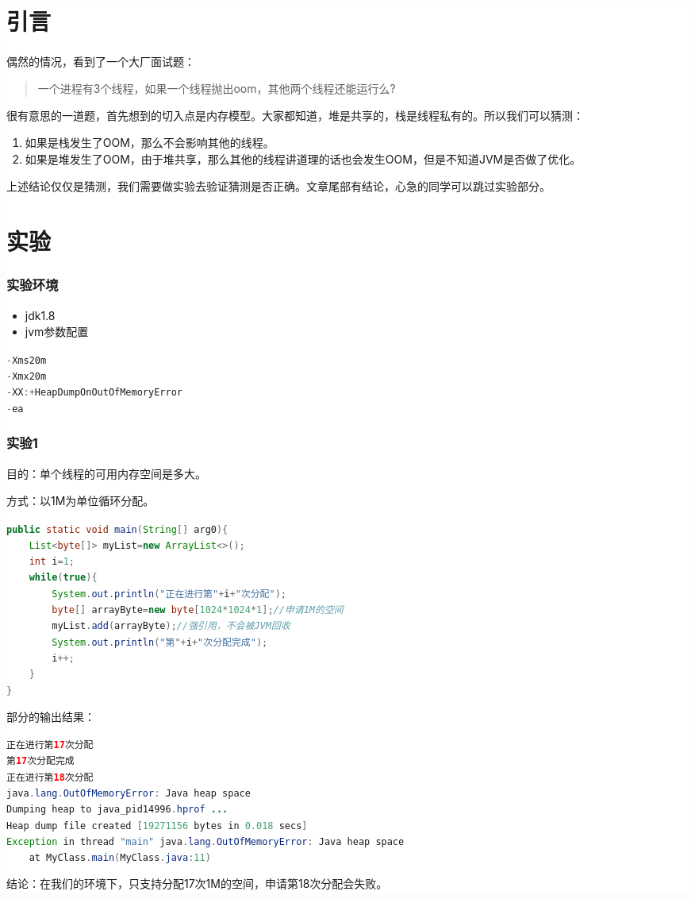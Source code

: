 # 引言
偶然的情况，看到了一个大厂面试题：
>一个进程有3个线程，如果一个线程抛出oom，其他两个线程还能运行么?

很有意思的一道题，首先想到的切入点是内存模型。大家都知道，堆是共享的，栈是线程私有的。所以我们可以猜测：

1. 如果是栈发生了OOM，那么不会影响其他的线程。
2. 如果是堆发生了OOM，由于堆共享，那么其他的线程讲道理的话也会发生OOM，但是不知道JVM是否做了优化。

上述结论仅仅是猜测，我们需要做实验去验证猜测是否正确。文章尾部有结论，心急的同学可以跳过实验部分。

# 实验
### 实验环境
* jdk1.8
* jvm参数配置

```java
-Xms20m
-Xmx20m
-XX:+HeapDumpOnOutOfMemoryError
-ea
```
### 实验1
目的：单个线程的可用内存空间是多大。

方式：以1M为单位循环分配。
```java
public static void main(String[] arg0){
    List<byte[]> myList=new ArrayList<>();
    int i=1;
    while(true){
        System.out.println("正在进行第"+i+"次分配");
        byte[] arrayByte=new byte[1024*1024*1];//申请1M的空间
        myList.add(arrayByte);//强引用，不会被JVM回收
        System.out.println("第"+i+"次分配完成");
        i++;
    }
}
```
部分的输出结果：
```java
正在进行第17次分配
第17次分配完成
正在进行第18次分配
java.lang.OutOfMemoryError: Java heap space
Dumping heap to java_pid14996.hprof ...
Heap dump file created [19271156 bytes in 0.018 secs]
Exception in thread "main" java.lang.OutOfMemoryError: Java heap space
	at MyClass.main(MyClass.java:11)
```
结论：在我们的环境下，只支持分配17次1M的空间，申请第18次分配会失败。
